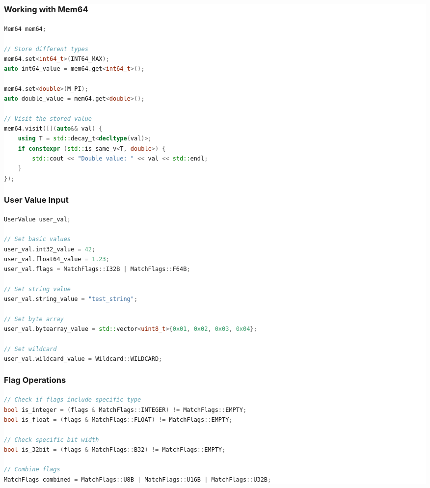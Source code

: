 ### Working with Mem64

```cpp
Mem64 mem64;

// Store different types
mem64.set<int64_t>(INT64_MAX);
auto int64_value = mem64.get<int64_t>();

mem64.set<double>(M_PI);
auto double_value = mem64.get<double>();

// Visit the stored value
mem64.visit([](auto&& val) {
    using T = std::decay_t<decltype(val)>;
    if constexpr (std::is_same_v<T, double>) {
        std::cout << "Double value: " << val << std::endl;
    }
});
```

### User Value Input

```cpp
UserValue user_val;

// Set basic values
user_val.int32_value = 42;
user_val.float64_value = 1.23;
user_val.flags = MatchFlags::I32B | MatchFlags::F64B;

// Set string value
user_val.string_value = "test_string";

// Set byte array
user_val.bytearray_value = std::vector<uint8_t>{0x01, 0x02, 0x03, 0x04};

// Set wildcard
user_val.wildcard_value = Wildcard::WILDCARD;
```

### Flag Operations

```cpp
// Check if flags include specific type
bool is_integer = (flags & MatchFlags::INTEGER) != MatchFlags::EMPTY;
bool is_float = (flags & MatchFlags::FLOAT) != MatchFlags::EMPTY;

// Check specific bit width
bool is_32bit = (flags & MatchFlags::B32) != MatchFlags::EMPTY;

// Combine flags
MatchFlags combined = MatchFlags::U8B | MatchFlags::U16B | MatchFlags::U32B;
```
